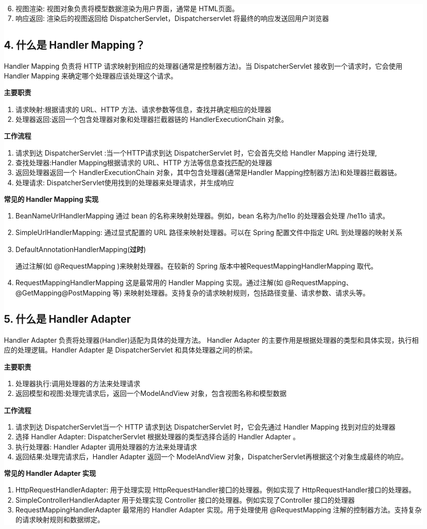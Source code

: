 6. 视图渲染:
   视图对象负责将模型数据渲染为用户界面，通常是 HTML页面。
7. 响应返回:
   渲染后的视图返回给 DispatcherServlet，Dispatcherservlet 将最终的响应发送回用户浏览器

## 4. 什么是 Handler Mapping？

Handler Mapping 负责将 HTTP 请求映射到相应的处理器(通常是控制器方法)。当 DispatcherServlet 接收到一个请求时，它会使用
Handler Mapping 来确定哪个处理器应该处理这个请求。

**主要职责**

1. 请求映射:根据请求的 URL、HTTP 方法、请求参数等信息，查找并确定相应的处理器
2. 处理器返回:返回一个包含处理器对象和处理器拦截器链的 HandlerExecutionChain 对象。

**工作流程**

1. 请求到达 DispatcherServlet :当一个HTTP请求到达 DispatcherServlet 时，它会首先交给 Handler Mapping 进行处理,
2. 查找处理器:Handler Mapping根据请求的 URL、HTTP 方法等信息查找匹配的处理器
3. 返回处理器返回一个 HandlerExecutionChain 对象，其中包含处理器(通常是Handler Mapping控制器方法)和处理器拦截器链。
4. 处理请求: DispatcherServlet使用找到的处理器来处理请求，并生成响应

**常见的 Handler Mapping 实现**

1. BeanNameUrlHandlerMapping
   通过 bean 的名称来映射处理器。例如，bean 名称为/he1lo 的处理器会处理 /he11o 请求。

2. SimpleUrlHandlerMapping:
   通过显式配置的 URL 路径来映射处理器。可以在 Spring 配置文件中指定 URL 到处理器的映射关系

3. DefaultAnnotationHandlerMapping(**过时**)

   通过注解(如 @RequestMapping )来映射处理器。在较新的 Spring 版本中被RequestMappingHandlerMapping 取代。

4. RequestMappingHandlerMapping
   这是最常用的 Handler Mapping 实现。通过注解(如 @RequestMapping、@GetMapping@PostMapping 等)
   来映射处理器。支持复杂的请求映射规则，包括路径变量、请求参数、请求头等。

## 5. 什么是 Handler Adapter

Handler Adapter 负责将处理器(Handler)适配为具体的处理方法。 Handler Adapter 的主要作用是根据处理器的类型和具体实现，执行相应的处理逻辑。Handler
Adapter 是 DispatcherServlet 和具体处理器之间的桥梁。

**主要职责**

1. 处理器执行:调用处理器的方法来处理请求
2. 返回模型和视图:处理完请求后，返回一个ModelAndView 对象，包含视图名称和模型数据

**工作流程**

1. 请求到达 DispatcherServlet当一个 HTTP 请求到达 DispatcherServlet 时，它会先通过 Handler Mapping 找到对应的处理器
2. 选择 Handler Adapter: DispatcherServlet 根据处理器的类型选择合适的 Handler Adapter 。
3. 执行处理器: Handler Adapter 调用处理器的方法来处理请求
4. 返回结果:处理完请求后，Handler Adapter 返回一个 ModelAndView 对象，DispatcherServlet再根据这个对象生成最终的响应。

**常见的 Handler Adapter 实现**

1. HttpRequestHandlerAdapter:
   用于处理实现 HttpRequestHandler接囗的处理器。例如实现了 HttpRequestHandler接口的处理器。
2. SimpleControllerHandlerAdapter
   用于处理实现 Controller 接口的处理器。例如实现了Controller 接口的处理器
3. RequestMappingHandlerAdapter
   最常用的 Handler Adapter 实现。用于处理使用 @RequestMapping 注解的控制器方法。支持复杂的请求映射规则和数据绑定。
